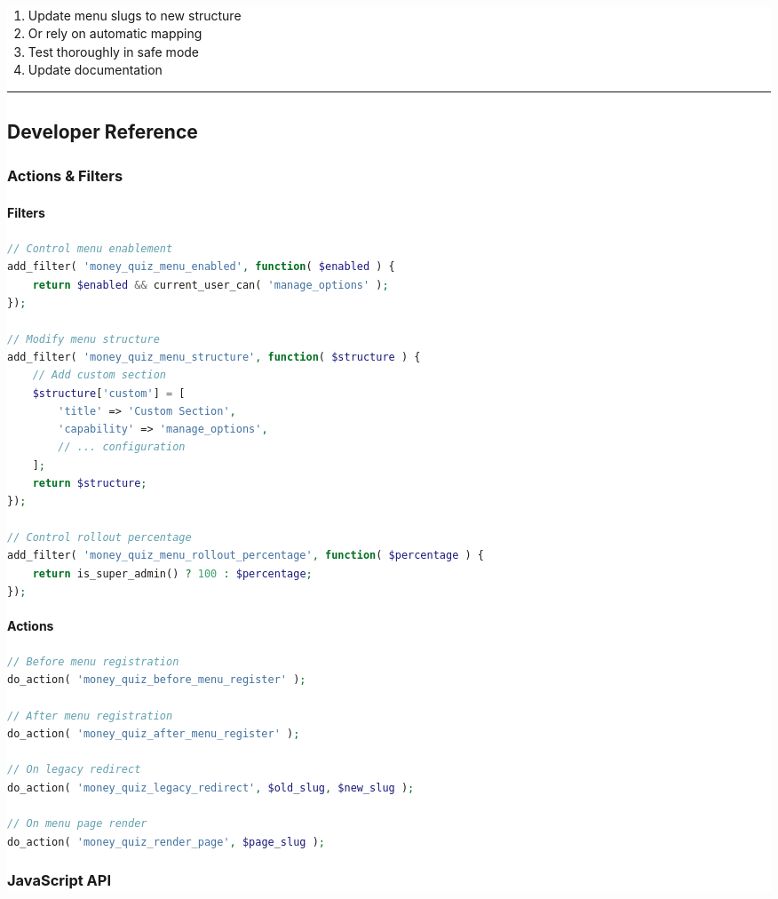 1. Update menu slugs to new structure
2. Or rely on automatic mapping
3. Test thoroughly in safe mode
4. Update documentation

---

## Developer Reference

### Actions & Filters

#### Filters
```php
// Control menu enablement
add_filter( 'money_quiz_menu_enabled', function( $enabled ) {
    return $enabled && current_user_can( 'manage_options' );
});

// Modify menu structure
add_filter( 'money_quiz_menu_structure', function( $structure ) {
    // Add custom section
    $structure['custom'] = [
        'title' => 'Custom Section',
        'capability' => 'manage_options',
        // ... configuration
    ];
    return $structure;
});

// Control rollout percentage
add_filter( 'money_quiz_menu_rollout_percentage', function( $percentage ) {
    return is_super_admin() ? 100 : $percentage;
});
```

#### Actions
```php
// Before menu registration
do_action( 'money_quiz_before_menu_register' );

// After menu registration
do_action( 'money_quiz_after_menu_register' );

// On legacy redirect
do_action( 'money_quiz_legacy_redirect', $old_slug, $new_slug );

// On menu page render
do_action( 'money_quiz_render_page', $page_slug );
```

### JavaScript API
